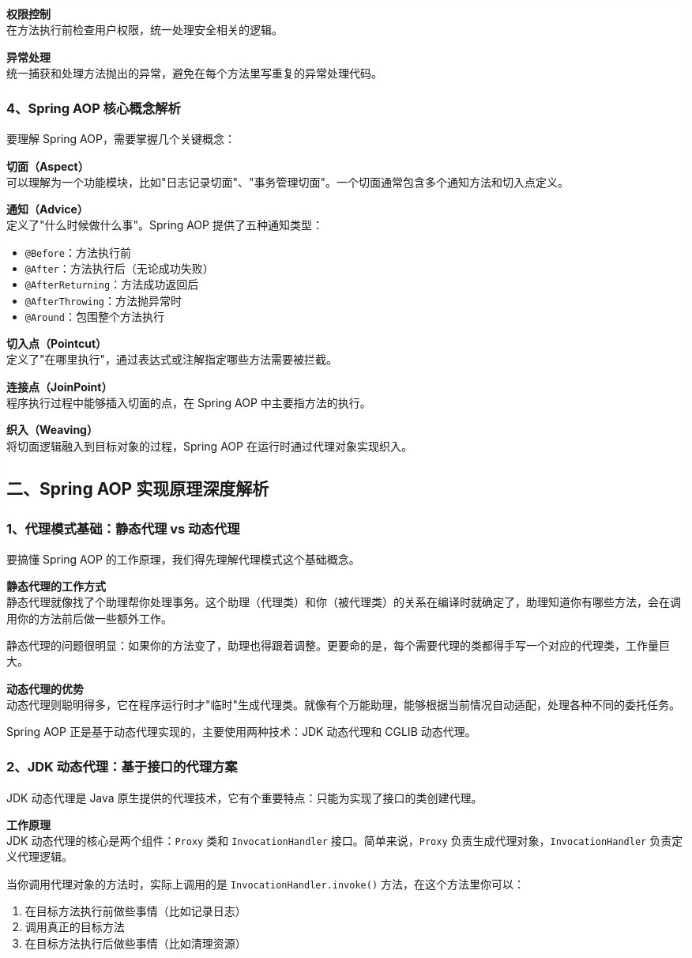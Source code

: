 **权限控制**  
在方法执行前检查用户权限，统一处理安全相关的逻辑。

**异常处理**  
统一捕获和处理方法抛出的异常，避免在每个方法里写重复的异常处理代码。

### 4、Spring AOP 核心概念解析
要理解 Spring AOP，需要掌握几个关键概念：

**切面（Aspect）**  
可以理解为一个功能模块，比如"日志记录切面"、"事务管理切面"。一个切面通常包含多个通知方法和切入点定义。

**通知（Advice）**  
定义了"什么时候做什么事"。Spring AOP 提供了五种通知类型：
- `@Before`：方法执行前
- `@After`：方法执行后（无论成功失败）
- `@AfterReturning`：方法成功返回后
- `@AfterThrowing`：方法抛异常时
- `@Around`：包围整个方法执行

**切入点（Pointcut）**  
定义了"在哪里执行"，通过表达式或注解指定哪些方法需要被拦截。

**连接点（JoinPoint）**  
程序执行过程中能够插入切面的点，在 Spring AOP 中主要指方法的执行。

**织入（Weaving）**  
将切面逻辑融入到目标对象的过程，Spring AOP 在运行时通过代理对象实现织入。

## 二、Spring AOP 实现原理深度解析

### 1、代理模式基础：静态代理 vs 动态代理
要搞懂 Spring AOP 的工作原理，我们得先理解代理模式这个基础概念。

**静态代理的工作方式**  
静态代理就像找了个助理帮你处理事务。这个助理（代理类）和你（被代理类）的关系在编译时就确定了，助理知道你有哪些方法，会在调用你的方法前后做一些额外工作。

静态代理的问题很明显：如果你的方法变了，助理也得跟着调整。更要命的是，每个需要代理的类都得手写一个对应的代理类，工作量巨大。

**动态代理的优势**  
动态代理则聪明得多，它在程序运行时才"临时"生成代理类。就像有个万能助理，能够根据当前情况自动适配，处理各种不同的委托任务。

Spring AOP 正是基于动态代理实现的，主要使用两种技术：JDK 动态代理和 CGLIB 动态代理。

### 2、JDK 动态代理：基于接口的代理方案
JDK 动态代理是 Java 原生提供的代理技术，它有个重要特点：只能为实现了接口的类创建代理。

**工作原理**  
JDK 动态代理的核心是两个组件：`Proxy` 类和 `InvocationHandler` 接口。简单来说，`Proxy` 负责生成代理对象，`InvocationHandler` 负责定义代理逻辑。

当你调用代理对象的方法时，实际上调用的是 `InvocationHandler.invoke()` 方法，在这个方法里你可以：
1. 在目标方法执行前做些事情（比如记录日志）
2. 调用真正的目标方法
3. 在目标方法执行后做些事情（比如清理资源）
